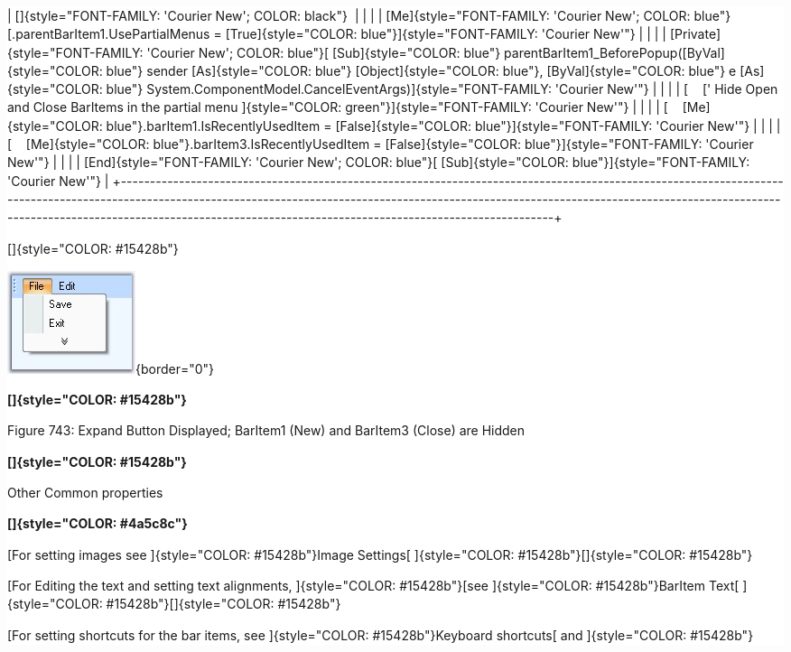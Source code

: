 | []{style="FONT-FAMILY: 'Courier New'; COLOR: black"}                                                                                                                                                                                                                                                                                                |
|                                                                                                                                                                                                                                                                                                                                                     |
| [Me]{style="FONT-FAMILY: 'Courier New'; COLOR: blue"}[.parentBarItem1.UsePartialMenus = [True]{style="COLOR: blue"}]{style="FONT-FAMILY: 'Courier New'"}                                                                                                                                                                                            |
|                                                                                                                                                                                                                                                                                                                                                     |
| [Private]{style="FONT-FAMILY: 'Courier New'; COLOR: blue"}[ [Sub]{style="COLOR: blue"} parentBarItem1_BeforePopup([ByVal]{style="COLOR: blue"} sender [As]{style="COLOR: blue"} [Object]{style="COLOR: blue"}, [ByVal]{style="COLOR: blue"} e [As]{style="COLOR: blue"} System.ComponentModel.CancelEventArgs)]{style="FONT-FAMILY: 'Courier New'"} |
|                                                                                                                                                                                                                                                                                                                                                     |
| [    [\' Hide Open and Close BarItems in the partial menu ]{style="COLOR: green"}]{style="FONT-FAMILY: 'Courier New'"}                                                                                                                                                                                                                              |
|                                                                                                                                                                                                                                                                                                                                                     |
| [    [Me]{style="COLOR: blue"}.barItem1.IsRecentlyUsedItem = [False]{style="COLOR: blue"}]{style="FONT-FAMILY: 'Courier New'"}                                                                                                                                                                                                                      |
|                                                                                                                                                                                                                                                                                                                                                     |
| [    [Me]{style="COLOR: blue"}.barItem3.IsRecentlyUsedItem = [False]{style="COLOR: blue"}]{style="FONT-FAMILY: 'Courier New'"}                                                                                                                                                                                                                      |
|                                                                                                                                                                                                                                                                                                                                                     |
| [End]{style="FONT-FAMILY: 'Courier New'; COLOR: blue"}[ [Sub]{style="COLOR: blue"}]{style="FONT-FAMILY: 'Courier New'"}                                                                                                                                                                                                                             |
+-----------------------------------------------------------------------------------------------------------------------------------------------------------------------------------------------------------------------------------------------------------------------------------------------------------------------------------------------------+

[]{style="COLOR: #15428b"} 

![](ImagesExt/image76_732.jpg){border="0"}

**[]{style="COLOR: #15428b"}** 

Figure 743: Expand Button Displayed; BarItem1 (New) and BarItem3 (Close) are Hidden

**[]{style="COLOR: #15428b"}** 

Other Common properties

**[]{style="COLOR: #4a5c8c"}** 

[For setting images see ]{style="COLOR: #15428b"}Image Settings[ ]{style="COLOR: #15428b"}[]{style="COLOR: #15428b"}

[For Editing the text and setting text alignments, ]{style="COLOR: #15428b"}[see ]{style="COLOR: #15428b"}BarItem Text[ ]{style="COLOR: #15428b"}[]{style="COLOR: #15428b"}

[For setting shortcuts for the bar items, see ]{style="COLOR: #15428b"}Keyboard shortcuts[ and ]{style="COLOR: #15428b"}
